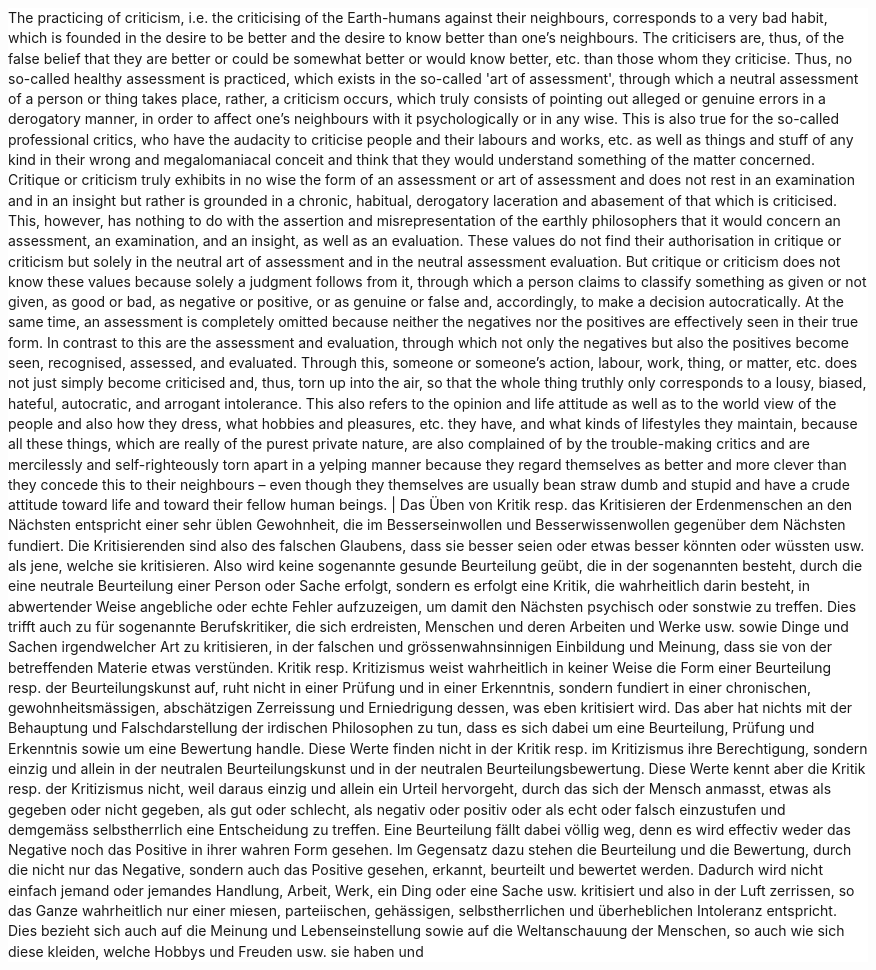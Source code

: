 The practicing of criticism, i.e. the criticising of the Earth-humans against their neighbours, corresponds to a very bad habit, which is founded in the desire to be better and the desire to know better than one’s neighbours. The criticisers are, thus, of the false belief that they are better or could be somewhat better or would know better, etc. than those whom they criticise. Thus, no so-called healthy assessment is practiced, which exists in the so-called 'art of assessment', through which a neutral assessment of a person or thing takes place, rather, a criticism occurs, which truly consists of pointing out alleged or genuine errors in a derogatory manner, in order to affect one’s neighbours with it psychologically or in any wise. This is also true for the so-called professional critics, who have the audacity to criticise people and their labours and works, etc. as well as things and stuff of any kind in their wrong and megalomaniacal conceit and think that they would understand something of the matter concerned. Critique or criticism truly exhibits in no wise the form of an assessment or art of assessment and does not rest in an examination and in an insight but rather is grounded in a chronic, habitual, derogatory laceration and abasement of that which is criticised. This, however, has nothing to do with the assertion and misrepresentation of the earthly philosophers that it would concern an assessment, an examination, and an insight, as well as an evaluation. These values do not find their authorisation in critique or criticism but solely in the neutral art of assessment and in the neutral assessment evaluation. But critique or criticism does not know these values because solely a judgment follows from it, through which a person claims to classify something as given or not given, as good or bad, as negative or positive, or as genuine or false and, accordingly, to make a decision autocratically. At the same time, an assessment is completely omitted because neither the negatives nor the positives are effectively seen in their true form. In contrast to this are the assessment and evaluation, through which not only the negatives but also the positives become seen, recognised, assessed, and evaluated. Through this, someone or someone’s action, labour, work, thing, or matter, etc. does not just simply become criticised and, thus, torn up into the air, so that the whole thing truthly only corresponds to a lousy, biased, hateful, autocratic, and arrogant intolerance. This also refers to the opinion and life attitude as well as to the world view of the people and also how they dress, what hobbies and pleasures, etc. they have, and what kinds of lifestyles they maintain, because all these things, which are really of the purest private nature, are also complained of by the trouble-making critics and are mercilessly and self-righteously torn apart in a yelping manner because they regard themselves as better and more clever than they concede this to their neighbours – even though they themselves are usually bean straw dumb and stupid and have a crude attitude toward life and toward their fellow human beings.  | Das Üben von Kritik resp. das Kritisieren der Erdenmenschen an den Nächsten entspricht einer sehr üblen Gewohnheit, die im Besserseinwollen und Besserwissenwollen gegenüber dem Nächsten fundiert. Die Kritisierenden sind also des falschen Glaubens, dass sie besser seien oder etwas besser könnten oder wüssten usw. als jene, welche sie kritisieren. Also wird keine sogenannte gesunde Beurteilung geübt, die in der sogenannten <Beurteilungskunst> besteht, durch die eine neutrale Beurteilung einer Person oder Sache erfolgt, sondern es erfolgt eine Kritik, die wahrheitlich darin besteht, in abwertender Weise angebliche oder echte Fehler aufzuzeigen, um damit den Nächsten psychisch oder sonstwie zu treffen. Dies trifft auch zu für sogenannte Berufskritiker, die sich erdreisten, Menschen und deren Arbeiten und Werke usw. sowie Dinge und Sachen irgendwelcher Art zu kritisieren, in der falschen und grössenwahnsinnigen Einbildung und Meinung, dass sie von der betreffenden Materie etwas verstünden. Kritik resp. Kritizismus weist wahrheitlich in keiner Weise die Form einer Beurteilung resp. der Beurteilungskunst auf, ruht nicht in einer Prüfung und in einer Erkenntnis, sondern fundiert in einer chronischen, gewohnheitsmässigen, abschätzigen Zerreissung und Erniedrigung dessen, was eben kritisiert wird. Das aber hat nichts mit der Behauptung und Falschdarstellung der irdischen Philosophen zu tun, dass es sich dabei um eine Beurteilung, Prüfung und Erkenntnis sowie um eine Bewertung handle. Diese Werte finden nicht in der Kritik resp. im Kritizismus ihre Berechtigung, sondern einzig und allein in der neutralen Beurteilungskunst und in der neutralen Beurteilungsbewertung. Diese Werte kennt aber die Kritik resp. der Kritizismus nicht, weil daraus einzig und allein ein Urteil hervorgeht, durch das sich der Mensch anmasst, etwas als gegeben oder nicht gegeben, als gut oder schlecht, als negativ oder positiv oder als echt oder falsch einzustufen und demgemäss selbstherrlich eine Entscheidung zu treffen. Eine Beurteilung fällt dabei völlig weg, denn es wird effectiv weder das Negative noch das Positive in ihrer wahren Form gesehen. Im Gegensatz dazu stehen die Beurteilung und die Bewertung, durch die nicht nur das Negative, sondern auch das Positive gesehen, erkannt, beurteilt und bewertet werden. Dadurch wird nicht einfach jemand oder jemandes Handlung, Arbeit, Werk, ein Ding oder eine Sache usw. kritisiert und also in der Luft zerrissen, so das Ganze wahrheitlich nur einer miesen, parteiischen, gehässigen, selbstherrlichen und überheblichen Intoleranz entspricht. Dies bezieht sich auch auf die Meinung und Lebenseinstellung sowie auf die Weltanschauung der Menschen, so auch wie sich diese kleiden, welche Hobbys und Freuden usw. sie haben und